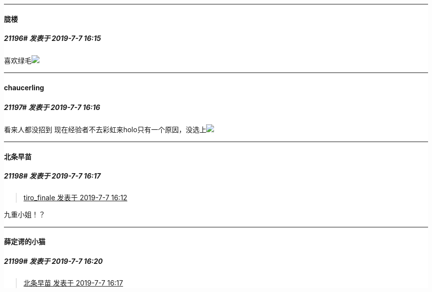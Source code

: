 










-----

####  胧楼  
##### 21196#       发表于 2019-7-7 16:15




喜欢绿毛<img src="https://static.saraba1st.com/image/smiley/face2017/009.gif" referrerpolicy="no-referrer">







-----

####  chaucerling  
##### 21197#       发表于 2019-7-7 16:16




看来人都没招到
现在经验者不去彩虹来holo只有一个原因，没选上<img src="https://static.saraba1st.com/image/smiley/face2017/048.png" referrerpolicy="no-referrer">







-----

####  北条早苗  
##### 21198#       发表于 2019-7-7 16:17



<blockquote><a href="httphttps://bbs.saraba1st.com/2b/forum.php?mod=redirect&amp;goto=findpost&amp;pid=44421689&amp;ptid=1823171" target="_blank">tiro_finale 发表于 2019-7-7 16:12</a></blockquote>
九重小姐！？







-----

####  薛定谔的小猫  
##### 21199#       发表于 2019-7-7 16:20



<blockquote><a href="httphttps://bbs.saraba1st.com/2b/forum.php?mod=redirect&amp;goto=findpost&amp;pid=44421721&amp;ptid=1823171" target="_blank">北条早苗 发表于 2019-7-7 16:17</a>
